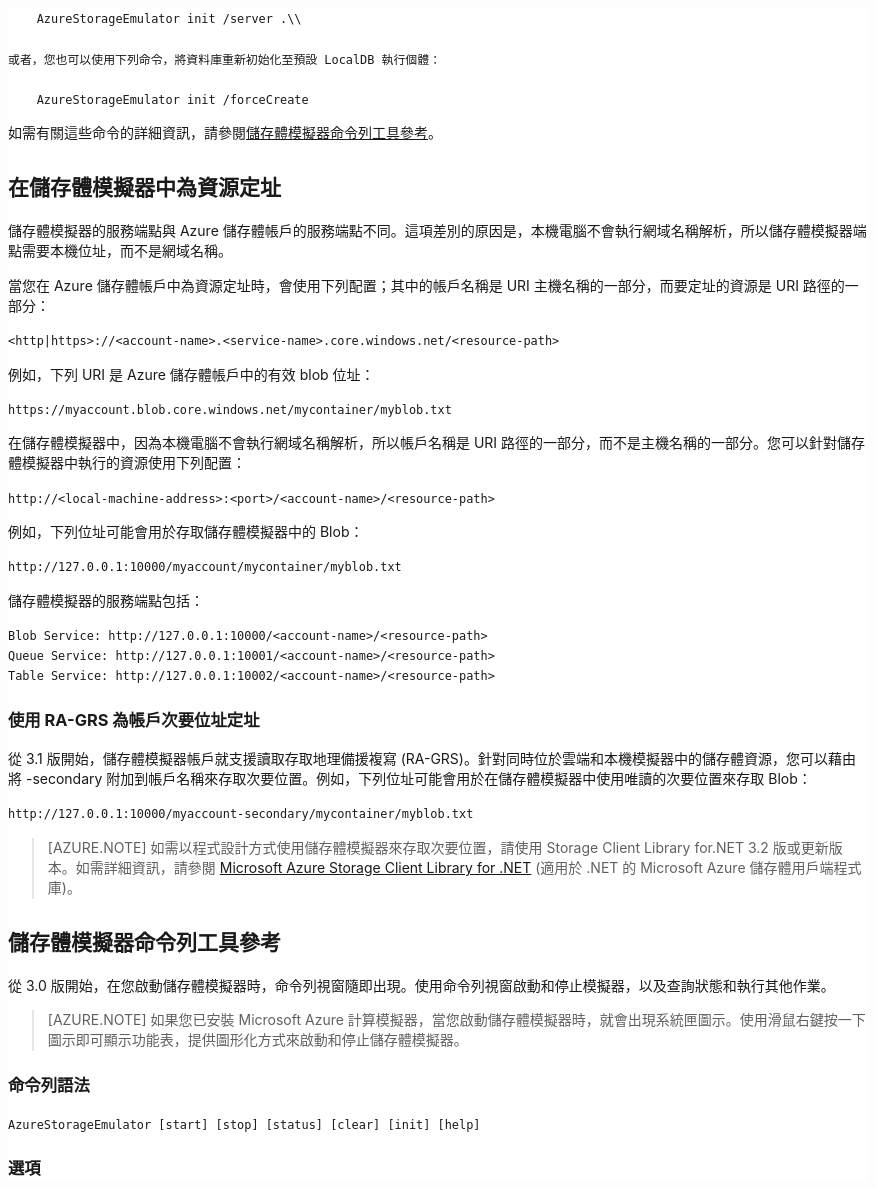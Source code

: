     	AzureStorageEmulator init /server .\\ 

	或者，您也可以使用下列命令，將資料庫重新初始化至預設 LocalDB 執行個體：

    	AzureStorageEmulator init /forceCreate 

如需有關這些命令的詳細資訊，請參閱[儲存體模擬器命令列工具參考](#storage-emulator-command-line-tool-reference)。

## 在儲存體模擬器中為資源定址

儲存體模擬器的服務端點與 Azure 儲存體帳戶的服務端點不同。這項差別的原因是，本機電腦不會執行網域名稱解析，所以儲存體模擬器端點需要本機位址，而不是網域名稱。

當您在 Azure 儲存體帳戶中為資源定址時，會使用下列配置；其中的帳戶名稱是 URI 主機名稱的一部分，而要定址的資源是 URI 路徑的一部分：

    <http|https>://<account-name>.<service-name>.core.windows.net/<resource-path>

例如，下列 URI 是 Azure 儲存體帳戶中的有效 blob 位址：

	https://myaccount.blob.core.windows.net/mycontainer/myblob.txt

在儲存體模擬器中，因為本機電腦不會執行網域名稱解析，所以帳戶名稱是 URI 路徑的一部分，而不是主機名稱的一部分。您可以針對儲存體模擬器中執行的資源使用下列配置：

    http://<local-machine-address>:<port>/<account-name>/<resource-path>

例如，下列位址可能會用於存取儲存體模擬器中的 Blob：

    http://127.0.0.1:10000/myaccount/mycontainer/myblob.txt

儲存體模擬器的服務端點包括：

	Blob Service: http://127.0.0.1:10000/<account-name>/<resource-path>
	Queue Service: http://127.0.0.1:10001/<account-name>/<resource-path>
	Table Service: http://127.0.0.1:10002/<account-name>/<resource-path>

### 使用 RA-GRS 為帳戶次要位址定址

從 3.1 版開始，儲存體模擬器帳戶就支援讀取存取地理備援複寫 (RA-GRS)。針對同時位於雲端和本機模擬器中的儲存體資源，您可以藉由將 -secondary 附加到帳戶名稱來存取次要位置。例如，下列位址可能會用於在儲存體模擬器中使用唯讀的次要位置來存取 Blob：

    http://127.0.0.1:10000/myaccount-secondary/mycontainer/myblob.txt 

> [AZURE.NOTE] 如需以程式設計方式使用儲存體模擬器來存取次要位置，請使用 Storage Client Library for.NET 3.2 版或更新版本。如需詳細資訊，請參閱 [Microsoft Azure Storage Client Library for .NET](https://msdn.microsoft.com/library/azure/dn261237.aspx) (適用於 .NET 的 Microsoft Azure 儲存體用戶端程式庫)。

## 儲存體模擬器命令列工具參考

從 3.0 版開始，在您啟動儲存體模擬器時，命令列視窗隨即出現。使用命令列視窗啟動和停止模擬器，以及查詢狀態和執行其他作業。

> [AZURE.NOTE] 如果您已安裝 Microsoft Azure 計算模擬器，當您啟動儲存體模擬器時，就會出現系統匣圖示。使用滑鼠右鍵按一下圖示即可顯示功能表，提供圖形化方式來啟動和停止儲存體模擬器。

### 命令列語法

	AzureStorageEmulator [start] [stop] [status] [clear] [init] [help]

### 選項
